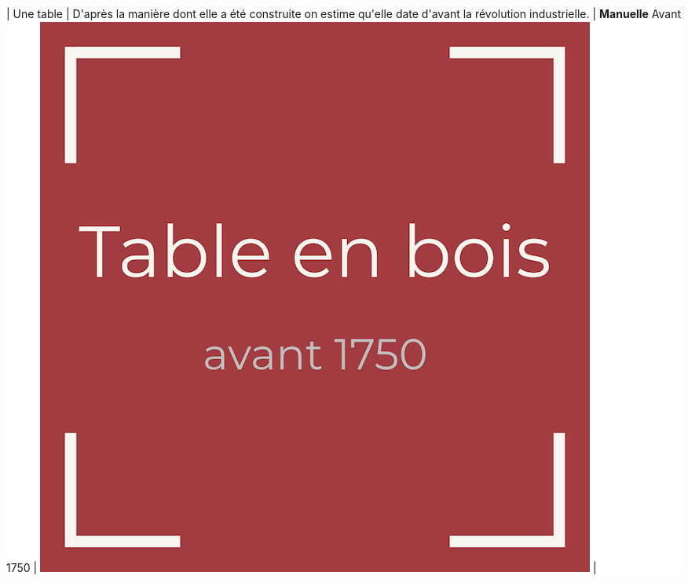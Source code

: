 | Une table         | D'après la manière dont elle a été construite  on estime qu'elle date d'avant la révolution industrielle.                                          | **Manuelle** Avant 1750                                                                                             | ![](vignettes/objetdatation-2.png)  |